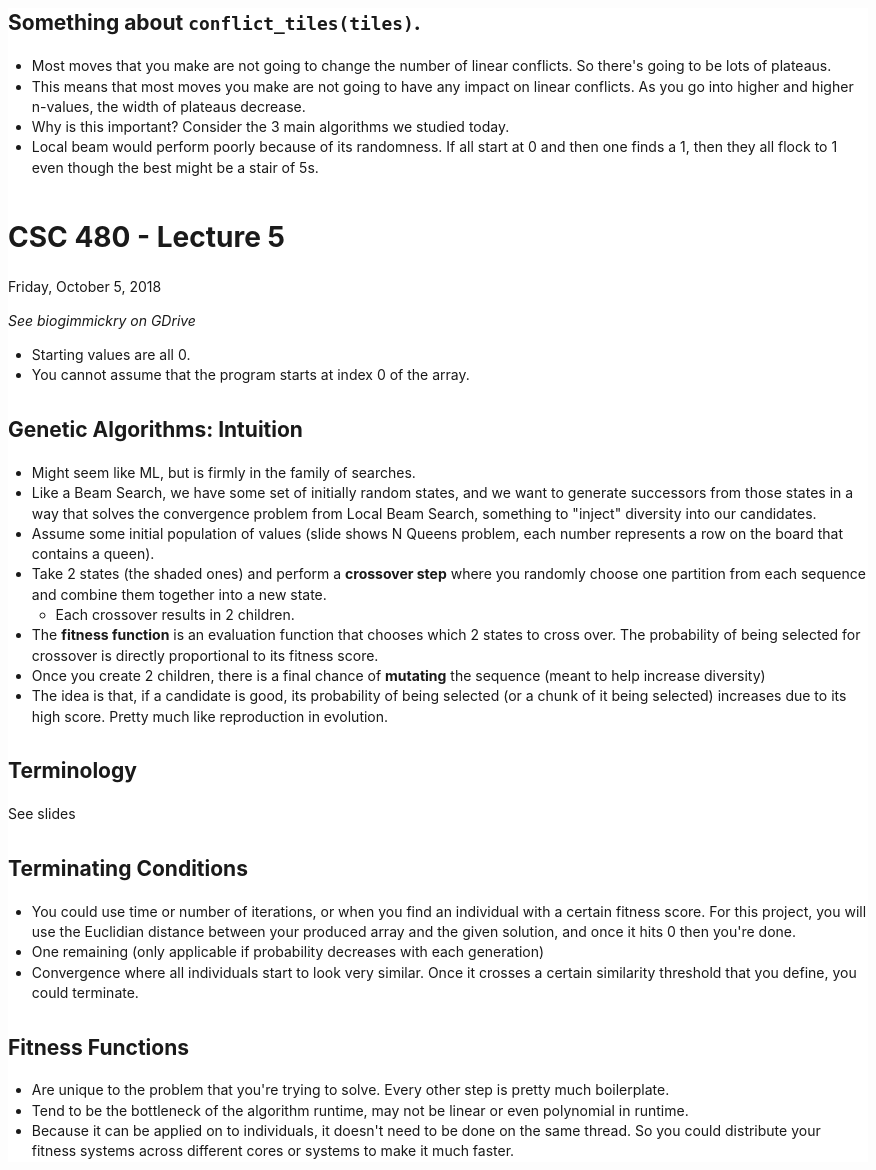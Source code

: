 ## Something about `conflict_tiles(tiles)`.
- Most moves that you make are not going to change the number of linear conflicts. So there's going to be lots of plateaus.
- This means that most moves you make are not going to have any impact on linear conflicts. As you go into higher and higher n-values, the width of plateaus decrease.
- Why is this important? Consider the 3 main algorithms we studied today.
- Local beam would perform poorly because of its randomness. If all start at 0 and then one finds a 1, then they all flock to 1 even though the best might be a stair of 5s.

# CSC 480 - Lecture 5
Friday, October 5, 2018

*See biogimmickry on GDrive*
- Starting values are all 0.
- You cannot assume that the program starts at index 0 of the array.

## Genetic Algorithms: Intuition
- Might seem like ML, but is firmly in the family of searches.
- Like a Beam Search, we have some set of initially random states, and we want to generate successors from those states in a way that solves the convergence problem from Local Beam Search, something to "inject" diversity into our candidates.
- Assume some initial population of values (slide shows N Queens problem, each number represents a row on the board that contains a queen).
- Take 2 states (the shaded ones) and perform a **crossover step** where you randomly choose one partition from each sequence and combine them together into a new state.
    - Each crossover results in 2 children.
- The **fitness function** is an evaluation function that chooses which 2 states to cross over. The probability of being selected for crossover is directly proportional to its fitness score.
- Once you create 2 children, there is a final chance of **mutating** the sequence (meant to help increase diversity)
- The idea is that, if a candidate is good, its probability of being selected (or a chunk of it being selected) increases due to its high score. Pretty much like reproduction in evolution.

## Terminology
See slides

## Terminating Conditions
- You could use time or number of iterations, or when you find an individual with a certain fitness score. For this project, you will use the Euclidian distance between your produced array and the given solution, and once it hits 0 then you're done.
- One remaining (only applicable if probability decreases with each generation)
- Convergence where all individuals start to look very similar. Once it crosses a certain similarity threshold that you define, you could terminate.

## Fitness Functions
- Are unique to the problem that you're trying to solve. Every other step is pretty much boilerplate.
- Tend to be the bottleneck of the algorithm runtime, may not be linear or even polynomial in runtime.
- Because it can be applied on to individuals, it doesn't need to be done on the same thread. So you could distribute your fitness systems across different cores or systems to make it much faster.
